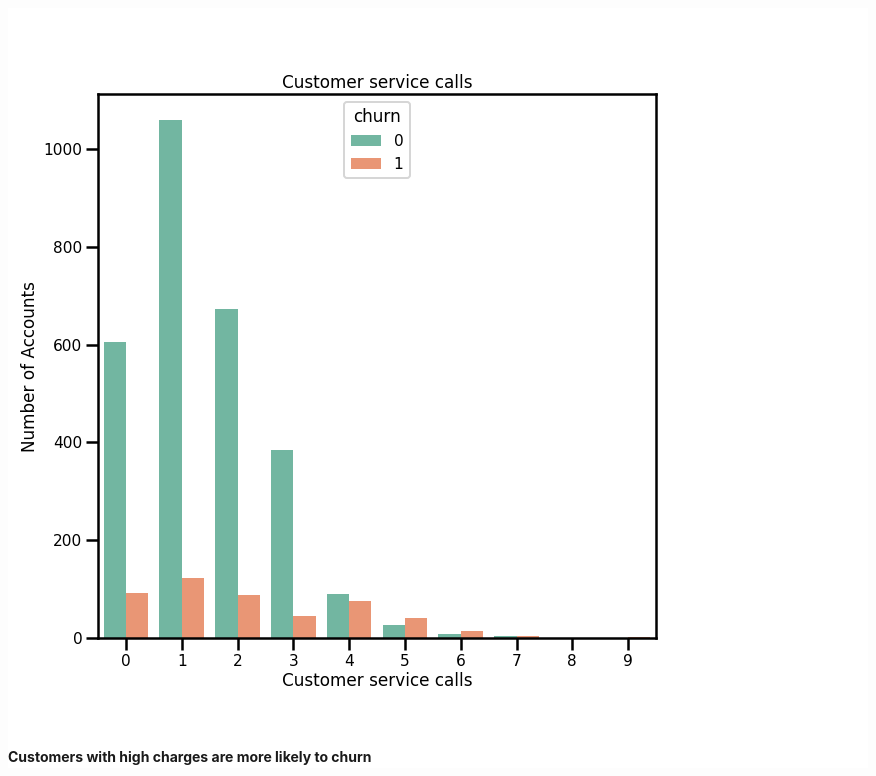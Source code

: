 ![customer_service_calls](./Images/customer_service_calls.png)


**Customers with high charges are more likely to churn**
